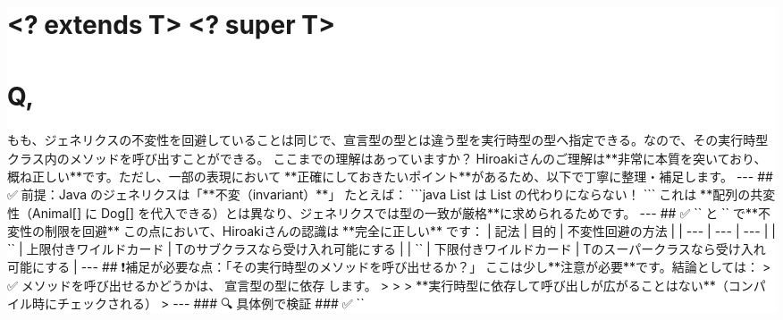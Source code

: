 # <? extends T> <? super T>

# Q,

<? extends T>も<? super T>も、ジェネリクスの不変性を回避していることは同じで、宣言型の型とは違う型を実行時型の型へ指定できる。なので、その実行時型クラス内のメソッドを呼び出すことができる。
ここまでの理解はあっていますか？

Hiroakiさんのご理解は**非常に本質を突いており、概ね正しい**です。ただし、一部の表現において **正確にしておきたいポイント**があるため、以下で丁寧に整理・補足します。

---

## ✅ 前提：Java のジェネリクスは「**不変（invariant）**」

たとえば：

```java
List<Dog> は List<Animal> の代わりにならない！
```

これは **配列の共変性（Animal[] に Dog[] を代入できる）とは異なり、ジェネリクスでは型の一致が厳格**に求められるためです。

---

## ✅ `<? extends T>` と `<? super T>` で**不変性の制限を回避**

この点において、Hiroakiさんの認識は **完全に正しい** です：

| 記法 | 目的 | 不変性回避の方法 |
| --- | --- | --- |
| `<? extends T>` | 上限付きワイルドカード | Tのサブクラスなら受け入れ可能にする |
| `<? super T>` | 下限付きワイルドカード | Tのスーパークラスなら受け入れ可能にする |

---

## ❗補足が必要な点：「その実行時型のメソッドを呼び出せるか？」

ここは少し**注意が必要**です。結論としては：

> ✅ メソッドを呼び出せるかどうかは、 宣言型の型に依存 します。
> 
> 
> **実行時型に依存して呼び出しが広がることはない**（コンパイル時にチェックされる）
> 

---

### 🔍 具体例で検証

### ✅ `<? extends Animal>`
